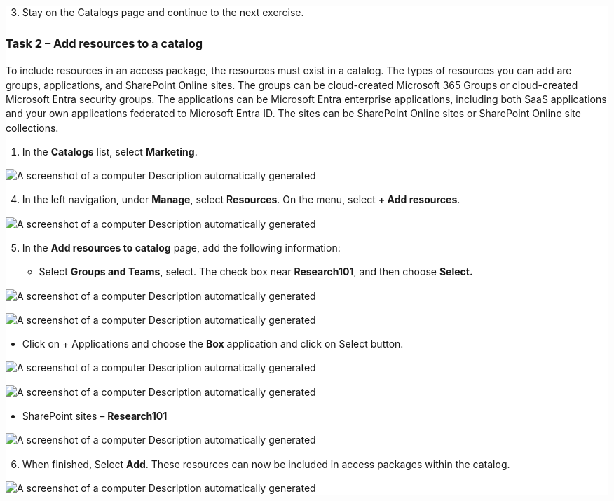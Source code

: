 3.  Stay on the Catalogs page and continue to the next exercise.

### Task 2 – Add resources to a catalog

To include resources in an access package, the resources must exist in a
catalog. The types of resources you can add are groups, applications,
and SharePoint Online sites. The groups can be cloud-created Microsoft
365 Groups or cloud-created Microsoft Entra security groups. The
applications can be Microsoft Entra enterprise applications, including
both SaaS applications and your own applications federated to Microsoft
Entra ID. The sites can be SharePoint Online sites or SharePoint Online
site collections.

1.  In the **Catalogs** list, select **Marketing**.

![A screenshot of a computer Description automatically
generated](./media/image3.png)

4.  In the left navigation, under **Manage**, select **Resources**. On
    the menu, select **+ Add resources**.

![A screenshot of a computer Description automatically
generated](./media/image4.png)

5.  In the **Add resources to catalog** page, add the following
    information:

    - Select **Groups and Teams**, select. The check box near
      **Research101**, and then choose **Select.**

![A screenshot of a computer Description automatically
generated](./media/image5.png)

![A screenshot of a computer Description automatically
generated](./media/image6.png)

- Click on + Applications and choose the **Box** application and click
  on Select button.

![A screenshot of a computer Description automatically
generated](./media/image7.png)

![A screenshot of a computer Description automatically
generated](./media/image8.png)

- SharePoint sites – **Research101**

![A screenshot of a computer Description automatically
generated](./media/image9.png)

6.  When finished, Select **Add**. These resources can now be included
    in access packages within the catalog.

![A screenshot of a computer Description automatically
generated](./media/image10.png)
